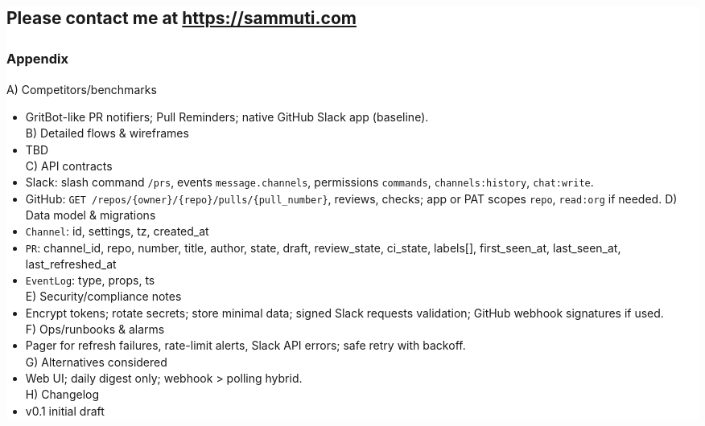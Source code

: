 Please contact me at https://sammuti.com
---
### Appendix
A) Competitors/benchmarks  
- GritBot-like PR notifiers; Pull Reminders; native GitHub Slack app (baseline).  
B) Detailed flows & wireframes  
- TBD  
C) API contracts  
- Slack: slash command `/prs`, events `message.channels`, permissions `commands`, `channels:history`, `chat:write`.
- GitHub: `GET /repos/{owner}/{repo}/pulls/{pull_number}`, reviews, checks; app or PAT scopes `repo`, `read:org` if needed.
D) Data model & migrations  
- `Channel`: id, settings, tz, created_at  
- `PR`: channel_id, repo, number, title, author, state, draft, review_state, ci_state, labels[], first_seen_at, last_seen_at, last_refreshed_at  
- `EventLog`: type, props, ts  
E) Security/compliance notes  
- Encrypt tokens; rotate secrets; store minimal data; signed Slack requests validation; GitHub webhook signatures if used.  
F) Ops/runbooks & alarms  
- Pager for refresh failures, rate-limit alerts, Slack API errors; safe retry with backoff.  
G) Alternatives considered  
- Web UI; daily digest only; webhook > polling hybrid.  
H) Changelog  
- v0.1 initial draft

